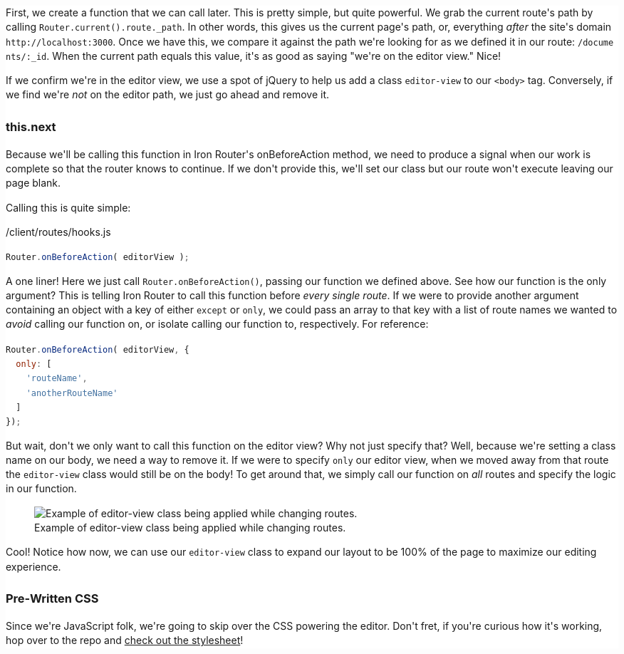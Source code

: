 First, we create a function that we can call later. This is pretty simple, but quite powerful. We grab the current route's path by calling `Router.current().route._path`. In other words, this gives us the current page's path, or, everything _after_ the site's domain `http://localhost:3000`. Once we have this, we compare it against the path we're looking for as we defined it in our route: `/documents/:_id`. When the current path equals this value, it's as good as saying "we're on the editor view." Nice!

If we confirm we're in the editor view, we use a spot of jQuery to help us add a class `editor-view` to our `<body>` tag. Conversely, if we find we're _not_ on the editor path, we just go ahead and remove it. 

<div class="note">
  <h3>this.next <i class="fa fa-warning"></i></h3>
  <p>Because we'll be calling this function in Iron Router's onBeforeAction method, we need to produce a signal when our work is complete so that the router knows to continue. If we don't provide this, we'll set our class but our route won't execute leaving our page blank.</p>
</div> 

Calling this is quite simple:

<p class="block-header">/client/routes/hooks.js</p>

```javascript
Router.onBeforeAction( editorView );
```
A one liner! Here we just call `Router.onBeforeAction()`, passing our function we defined above. See how our function is the only argument? This is telling Iron Router to call this function before _every single route_. If we were to provide another argument containing an object with a key of either `except` or `only`, we could pass an array to that key with a list of route names we wanted to _avoid_ calling our function on, or isolate calling our function to, respectively. For reference:

```javascript
Router.onBeforeAction( editorView, {
  only: [
    'routeName',
    'anotherRouteName'
  ]
});
```
But wait, don't we only want to call this function on the editor view? Why not just specify that? Well, because we're setting a class name on our body, we need a way to remove it. If we were to specify `only` our editor view, when we moved away from that route the `editor-view` class would still be on the body! To get around that, we simply call our function on _all_ routes and specify the logic in our function.

<figure>
  <img src="http://cl.ly/image/3l17020m1711/markdown-editor-body-class.gif" alt="Example of editor-view class being applied while changing routes."> 
  <figcaption>Example of editor-view class being applied while changing routes.</figcaption>
</figure>

Cool! Notice how now, we can use our `editor-view` class to expand our layout to be 100% of the page to maximize our editing experience.

<div class="note info">
  <h3>Pre-Written CSS</h3>
  <p>Since we're JavaScript folk, we're going to skip over the CSS powering the editor. Don't fret, if you're curious how it's working, hop over to the repo and  <a href="https://github.com/themeteorchef/building-a-markdown-editor/blob/master/code/client/stylesheets/sass/views/authenticated/_editor.scss">check out the stylesheet</a>!</p>
</div>
